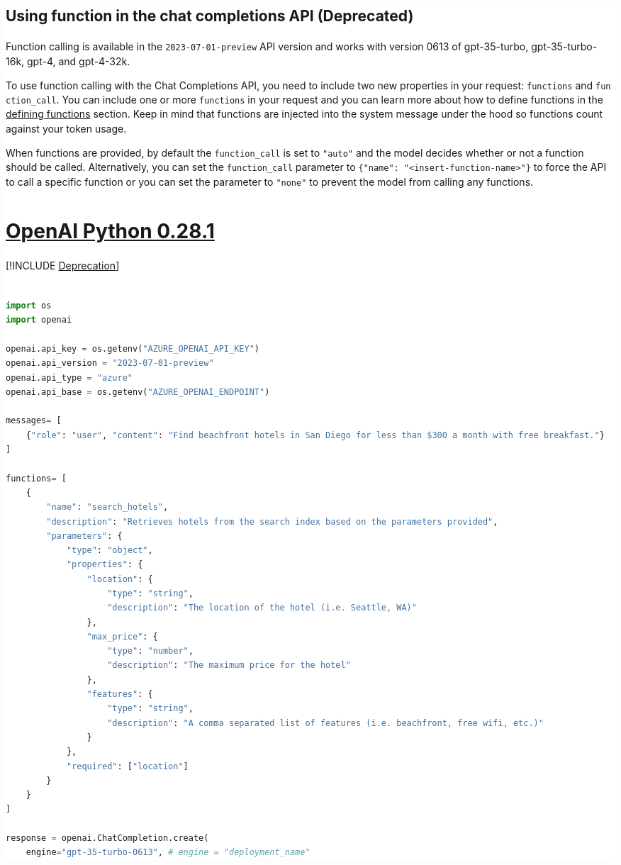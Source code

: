 ## Using function in the chat completions API (Deprecated)

Function calling is available in the `2023-07-01-preview` API version and works with version 0613 of gpt-35-turbo, gpt-35-turbo-16k, gpt-4, and gpt-4-32k.

To use function calling with the Chat Completions API, you need to include two new properties in your request: `functions` and `function_call`. You can include one or more `functions` in your request and you can learn more about how to define functions in the [defining functions](#defining-functions) section. Keep in mind that functions are injected into the system message under the hood so functions count against your token usage.

When functions are provided, by default the `function_call` is set to `"auto"` and the model decides whether or not a function should be called. Alternatively, you can set the `function_call` parameter to `{"name": "<insert-function-name>"}` to force the API to call a specific function or you can set the parameter to `"none"` to prevent the model from calling any functions.

# [OpenAI Python 0.28.1](#tab/python)

[!INCLUDE [Deprecation](../includes/deprecation.md)]


```python

import os
import openai

openai.api_key = os.getenv("AZURE_OPENAI_API_KEY")
openai.api_version = "2023-07-01-preview"
openai.api_type = "azure"
openai.api_base = os.getenv("AZURE_OPENAI_ENDPOINT")

messages= [
    {"role": "user", "content": "Find beachfront hotels in San Diego for less than $300 a month with free breakfast."}
]

functions= [  
    {
        "name": "search_hotels",
        "description": "Retrieves hotels from the search index based on the parameters provided",
        "parameters": {
            "type": "object",
            "properties": {
                "location": {
                    "type": "string",
                    "description": "The location of the hotel (i.e. Seattle, WA)"
                },
                "max_price": {
                    "type": "number",
                    "description": "The maximum price for the hotel"
                },
                "features": {
                    "type": "string",
                    "description": "A comma separated list of features (i.e. beachfront, free wifi, etc.)"
                }
            },
            "required": ["location"]
        }
    }
]  

response = openai.ChatCompletion.create(
    engine="gpt-35-turbo-0613", # engine = "deployment_name"
```